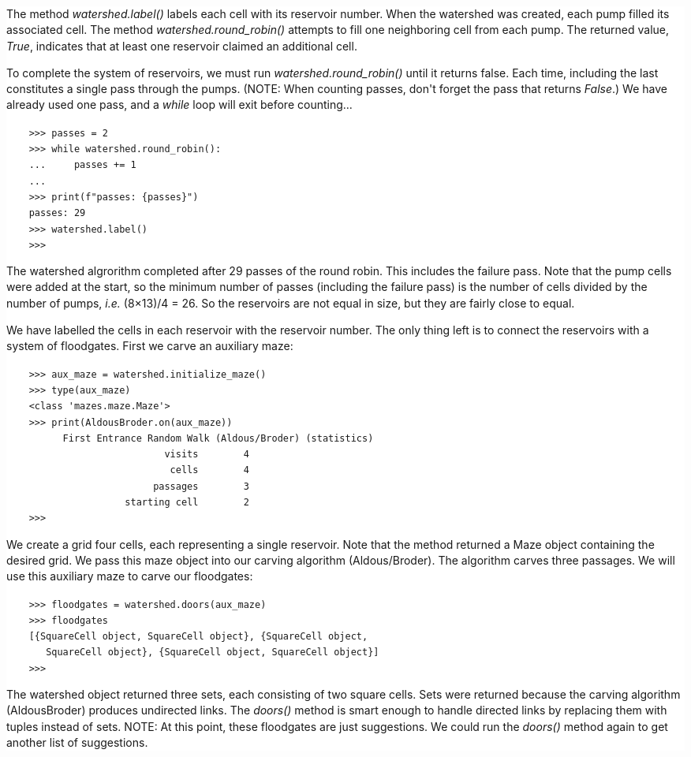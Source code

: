 The method *watershed.label()* labels each cell with its reservoir number.  When the watershed was created, each pump filled its associated cell.  The method *watershed.round_robin()* attempts to fill one neighboring cell from each pump.  The returned value, *True*, indicates that at least one reservoir claimed an additional cell.

To complete the system of reservoirs, we must run *watershed.round_robin()* until it returns false.  Each time, including the last constitutes a single pass through the pumps.  (NOTE: When counting passes, don't forget the pass that returns *False*.)  We have already used one pass, and a *while* loop will exit before counting...

```
    >>> passes = 2
    >>> while watershed.round_robin():
    ...     passes += 1
    ...
    >>> print(f"passes: {passes}")
    passes: 29
    >>> watershed.label()
    >>>
```
The watershed algrorithm completed after 29 passes of the round robin.  This includes the failure pass.  Note that the pump cells were added at the start, so the minimum number of passes (including the failure pass) is the number of cells divided by the number of pumps, *i.e.* (8×13)/4 = 26.  So the reservoirs are not equal in size, but they are fairly close to equal.

We have labelled the cells in each reservoir with the reservoir number.  The only thing left is to connect the reservoirs with a system of floodgates.  First we carve an auxiliary maze:

```
    >>> aux_maze = watershed.initialize_maze()
    >>> type(aux_maze)
    <class 'mazes.maze.Maze'>
    >>> print(AldousBroder.on(aux_maze))
          First Entrance Random Walk (Aldous/Broder) (statistics)
                            visits        4
                             cells        4
                          passages        3
                     starting cell        2
    >>>
```

We create a grid four cells, each representing a single reservoir.  Note that the method returned a Maze object containing the desired grid.  We pass this maze object into our carving algorithm (Aldous/Broder).  The algorithm carves three passages.  We will use this auxiliary maze to carve our floodgates:

```
    >>> floodgates = watershed.doors(aux_maze)
    >>> floodgates
    [{SquareCell object, SquareCell object}, {SquareCell object,
       SquareCell object}, {SquareCell object, SquareCell object}]
    >>>
```
The watershed object returned three sets, each consisting of two square cells.  Sets were returned because the carving algorithm (AldousBroder) produces undirected links.  The *doors()* method is smart enough to handle directed links by replacing them with tuples instead of sets.  NOTE: At this point, these floodgates are just suggestions.  We could run the *doors()* method again to get another list of suggestions.

